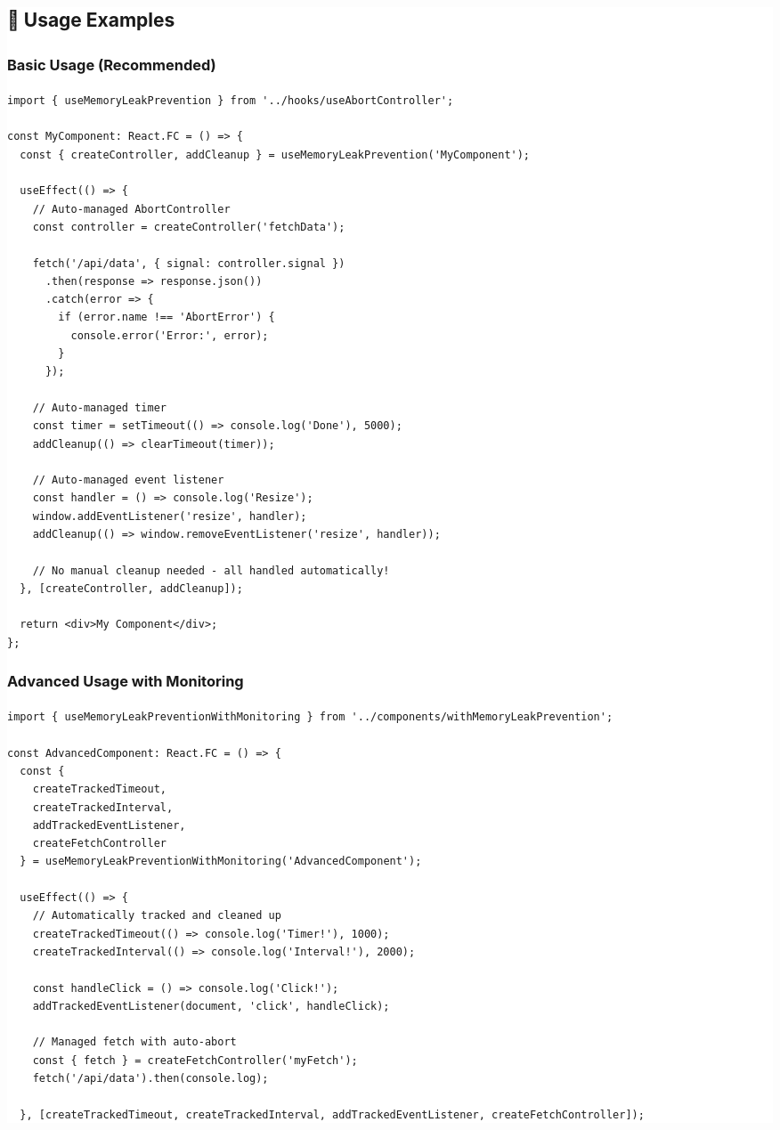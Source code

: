## 🚀 Usage Examples

### **Basic Usage (Recommended)**
```tsx
import { useMemoryLeakPrevention } from '../hooks/useAbortController';

const MyComponent: React.FC = () => {
  const { createController, addCleanup } = useMemoryLeakPrevention('MyComponent');

  useEffect(() => {
    // Auto-managed AbortController
    const controller = createController('fetchData');
    
    fetch('/api/data', { signal: controller.signal })
      .then(response => response.json())
      .catch(error => {
        if (error.name !== 'AbortError') {
          console.error('Error:', error);
        }
      });

    // Auto-managed timer
    const timer = setTimeout(() => console.log('Done'), 5000);
    addCleanup(() => clearTimeout(timer));

    // Auto-managed event listener  
    const handler = () => console.log('Resize');
    window.addEventListener('resize', handler);
    addCleanup(() => window.removeEventListener('resize', handler));

    // No manual cleanup needed - all handled automatically!
  }, [createController, addCleanup]);

  return <div>My Component</div>;
};
```

### **Advanced Usage with Monitoring**
```tsx
import { useMemoryLeakPreventionWithMonitoring } from '../components/withMemoryLeakPrevention';

const AdvancedComponent: React.FC = () => {
  const {
    createTrackedTimeout,
    createTrackedInterval,
    addTrackedEventListener,
    createFetchController
  } = useMemoryLeakPreventionWithMonitoring('AdvancedComponent');

  useEffect(() => {
    // Automatically tracked and cleaned up
    createTrackedTimeout(() => console.log('Timer!'), 1000);
    createTrackedInterval(() => console.log('Interval!'), 2000);
    
    const handleClick = () => console.log('Click!');
    addTrackedEventListener(document, 'click', handleClick);

    // Managed fetch with auto-abort
    const { fetch } = createFetchController('myFetch');
    fetch('/api/data').then(console.log);

  }, [createTrackedTimeout, createTrackedInterval, addTrackedEventListener, createFetchController]);
```